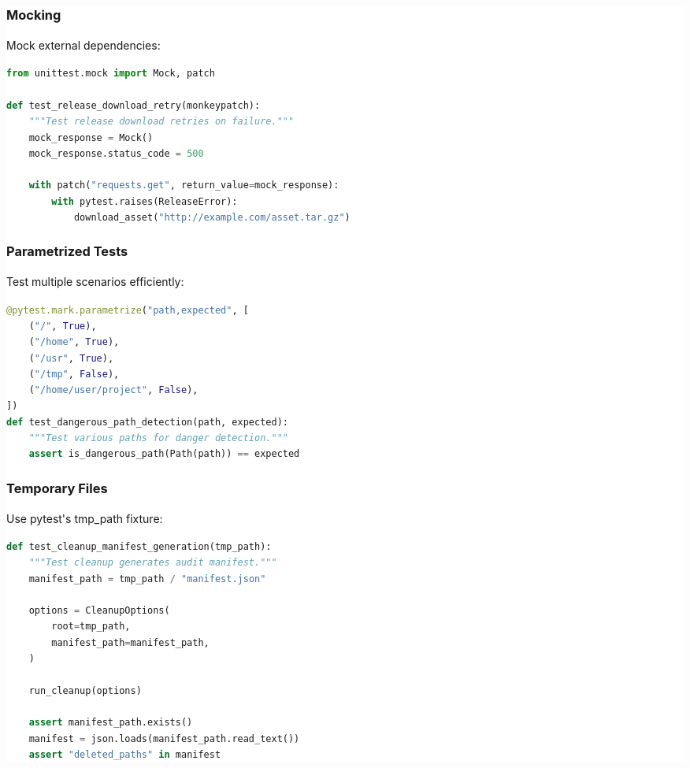 ### Mocking

Mock external dependencies:

```python
from unittest.mock import Mock, patch

def test_release_download_retry(monkeypatch):
    """Test release download retries on failure."""
    mock_response = Mock()
    mock_response.status_code = 500
    
    with patch("requests.get", return_value=mock_response):
        with pytest.raises(ReleaseError):
            download_asset("http://example.com/asset.tar.gz")
```

### Parametrized Tests

Test multiple scenarios efficiently:

```python
@pytest.mark.parametrize("path,expected", [
    ("/", True),
    ("/home", True),
    ("/usr", True),
    ("/tmp", False),
    ("/home/user/project", False),
])
def test_dangerous_path_detection(path, expected):
    """Test various paths for danger detection."""
    assert is_dangerous_path(Path(path)) == expected
```

### Temporary Files

Use pytest's tmp_path fixture:

```python
def test_cleanup_manifest_generation(tmp_path):
    """Test cleanup generates audit manifest."""
    manifest_path = tmp_path / "manifest.json"
    
    options = CleanupOptions(
        root=tmp_path,
        manifest_path=manifest_path,
    )
    
    run_cleanup(options)
    
    assert manifest_path.exists()
    manifest = json.loads(manifest_path.read_text())
    assert "deleted_paths" in manifest
```
